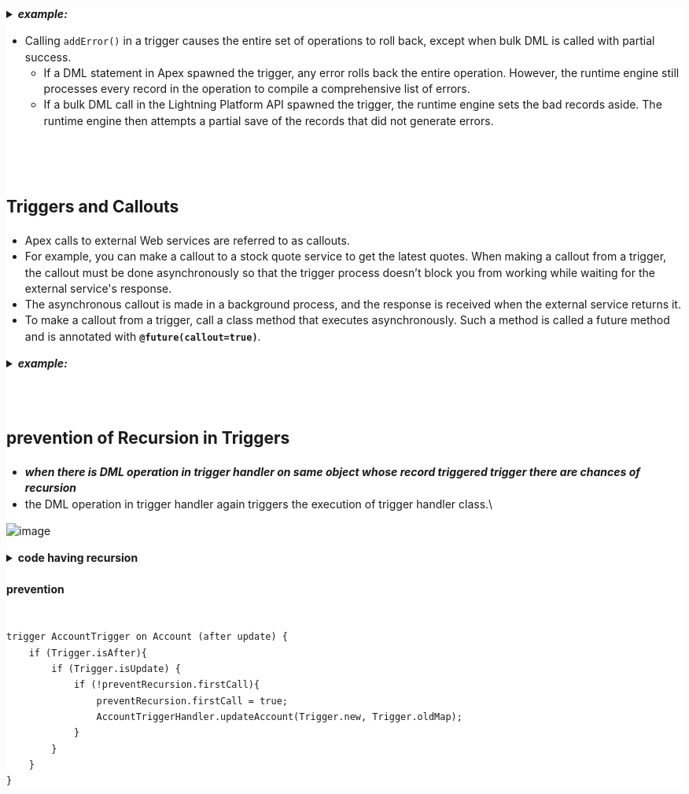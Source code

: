 <details><summary><b><em> example: </em></b></summary></details>

- Calling ``addError()`` in a trigger causes the entire set of operations to roll back, except when bulk DML is called with partial success.
	- If a DML statement in Apex spawned the trigger, any error rolls back the entire operation. However, the runtime engine still processes every record in the operation to compile a comprehensive list of errors.
	- If a bulk DML call in the Lightning Platform API spawned the trigger, the runtime engine sets the bad records aside. The runtime engine then attempts a partial save of the records that did not generate errors.


<br/>

<br/>


## Triggers and Callouts

- Apex calls to external Web services are referred to as callouts. 
- For example, you can make a callout to a stock quote service to get the latest quotes. When making a callout from a trigger, the callout must be done asynchronously so that the trigger process doesn’t block you from working while waiting for the external service's response.
- The asynchronous callout is made in a background process, and the response is received when the external service returns it.
- To make a callout from a trigger, call a class method that executes asynchronously. Such a method is called a future method and is annotated with **``@future(callout=true)``**.

<details><summary><b><em> example: </em></b></summary></details>


<br/>

<br/>


## prevention of Recursion in Triggers
- ***when there is DML operation in trigger handler on same object whose record triggered trigger there are chances of recursion***
- the DML operation in trigger handler again triggers the execution of trigger handler class.\

![image](https://user-images.githubusercontent.com/63545175/194317865-6ac0172f-7e14-4b8d-9e2f-be4a025f48cb.png)


<details><summary> <b> code having recursion </b> </summary></details>

#### prevention
```apex

trigger AccountTrigger on Account (after update) {
	if (Trigger.isAfter){
		if (Trigger.isUpdate) {
			if (!preventRecursion.firstCall){
				preventRecursion.firstCall = true;
				AccountTriggerHandler.updateAccount(Trigger.new, Trigger.oldMap);
			}
		}
	}
}

```
